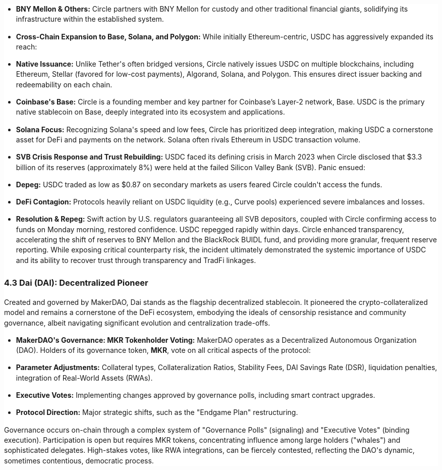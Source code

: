 *   **BNY Mellon & Others:** Circle partners with BNY Mellon for custody and other traditional financial giants, solidifying its infrastructure within the established system.

*   **Cross-Chain Expansion to Base, Solana, and Polygon:** While initially Ethereum-centric, USDC has aggressively expanded its reach:

*   **Native Issuance:** Unlike Tether's often bridged versions, Circle natively issues USDC on multiple blockchains, including Ethereum, Stellar (favored for low-cost payments), Algorand, Solana, and Polygon. This ensures direct issuer backing and redeemability on each chain.

*   **Coinbase's Base:** Circle is a founding member and key partner for Coinbase’s Layer-2 network, Base. USDC is the primary native stablecoin on Base, deeply integrated into its ecosystem and applications.

*   **Solana Focus:** Recognizing Solana's speed and low fees, Circle has prioritized deep integration, making USDC a cornerstone asset for DeFi and payments on the network. Solana often rivals Ethereum in USDC transaction volume.

*   **SVB Crisis Response and Trust Rebuilding:** USDC faced its defining crisis in March 2023 when Circle disclosed that $3.3 billion of its reserves (approximately 8%) were held at the failed Silicon Valley Bank (SVB). Panic ensued:

*   **Depeg:** USDC traded as low as $0.87 on secondary markets as users feared Circle couldn't access the funds.

*   **DeFi Contagion:** Protocols heavily reliant on USDC liquidity (e.g., Curve pools) experienced severe imbalances and losses.

*   **Resolution & Repeg:** Swift action by U.S. regulators guaranteeing all SVB depositors, coupled with Circle confirming access to funds on Monday morning, restored confidence. USDC repegged rapidly within days. Circle enhanced transparency, accelerating the shift of reserves to BNY Mellon and the BlackRock BUIDL fund, and providing more granular, frequent reserve reporting. While exposing critical counterparty risk, the incident ultimately demonstrated the systemic importance of USDC and its ability to recover trust through transparency and TradFi linkages.

### 4.3 Dai (DAI): Decentralized Pioneer

Created and governed by MakerDAO, Dai stands as the flagship decentralized stablecoin. It pioneered the crypto-collateralized model and remains a cornerstone of the DeFi ecosystem, embodying the ideals of censorship resistance and community governance, albeit navigating significant evolution and centralization trade-offs.

*   **MakerDAO's Governance: MKR Tokenholder Voting:** MakerDAO operates as a Decentralized Autonomous Organization (DAO). Holders of its governance token, **MKR**, vote on all critical aspects of the protocol:

*   **Parameter Adjustments:** Collateral types, Collateralization Ratios, Stability Fees, DAI Savings Rate (DSR), liquidation penalties, integration of Real-World Assets (RWAs).

*   **Executive Votes:** Implementing changes approved by governance polls, including smart contract upgrades.

*   **Protocol Direction:** Major strategic shifts, such as the "Endgame Plan" restructuring.

Governance occurs on-chain through a complex system of "Governance Polls" (signaling) and "Executive Votes" (binding execution). Participation is open but requires MKR tokens, concentrating influence among large holders ("whales") and sophisticated delegates. High-stakes votes, like RWA integrations, can be fiercely contested, reflecting the DAO's dynamic, sometimes contentious, democratic process.
